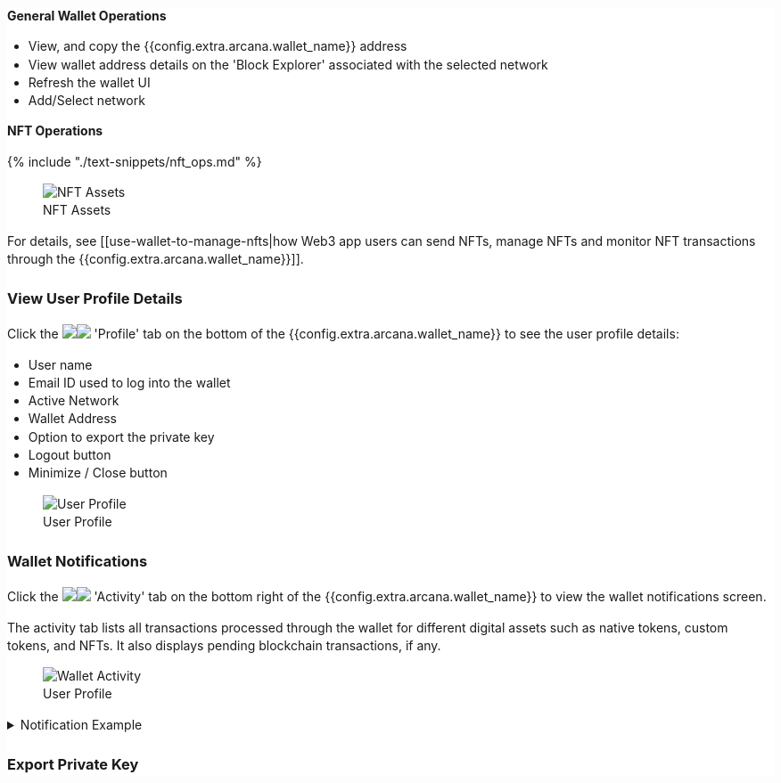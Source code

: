 **General Wallet Operations**

* View, and copy the {{config.extra.arcana.wallet_name}} address
* View wallet address details on the 'Block Explorer' associated with the selected network
* Refresh the wallet UI
* Add/Select network



**NFT Operations**

{% include "./text-snippets/nft_ops.md" %}

<figure markdown="span">
  <img class="an-screenshots-noeffects width_35pc" src="{{config.extra.arcana.img_dir}}/an_wallet_nft_asset_thumbnail.gif" alt="NFT Assets"/>
  <figcaption>NFT Assets</figcaption>
</figure>

For details, see [[use-wallet-to-manage-nfts|how Web3 app users can send NFTs, manage NFTs and monitor NFT transactions through the {{config.extra.arcana.wallet_name}}]].

### View User Profile Details

Click the <img src="{{config.extra.arcana.img_dir}}/icons/an_wallet_profile_icon_light.{{config.extra.arcana.img_png}}#only-light" width="20"/><img src="{{config.extra.arcana.img_dir}}/icons/an_wallet_profile_icon_dark.{{config.extra.arcana.img_png}}#only-dark" width="20"/> 'Profile' tab on the bottom of the {{config.extra.arcana.wallet_name}} to see the user profile details:

* User name
* Email ID used to log into the wallet
* Active Network
* Wallet Address
* Option to export the private key
* Logout button
* Minimize / Close button


<figure markdown="span">
  <img class="an-screenshots-noeffects width_35pc" src="{{config.extra.arcana.img_dir}}/an_wallet_profile.{{config.extra.arcana.img_png}}" alt="User Profile"/>
  <figcaption>User Profile</figcaption>
</figure>

### Wallet Notifications

Click the <img src="{{config.extra.arcana.img_dir}}/icons/an_wallet_notification_icon_light.{{config.extra.arcana.img_png}}#only-light" width="20"/><img src="{{config.extra.arcana.img_dir}}/icons/an_wallet_notification_icon_dark.{{config.extra.arcana.img_png}}#only-dark" width="20"/> 'Activity' tab on the bottom right of the {{config.extra.arcana.wallet_name}} to view the wallet notifications screen.

The activity tab lists all transactions processed through the wallet for different digital assets such as native tokens, custom tokens, and NFTs. It also displays pending blockchain transactions, if any.

<figure markdown="span">
  <img class="an-screenshots-noeffects width_35pc" src="{{config.extra.arcana.img_dir}}/an_wallet_combined_notify.{{config.extra.arcana.img_png}}" alt="Wallet Activity"/>
  <figcaption>User Profile</figcaption>
</figure>

<details markdown><summary markdown>Notification Example</summary></details>

### Export Private Key
